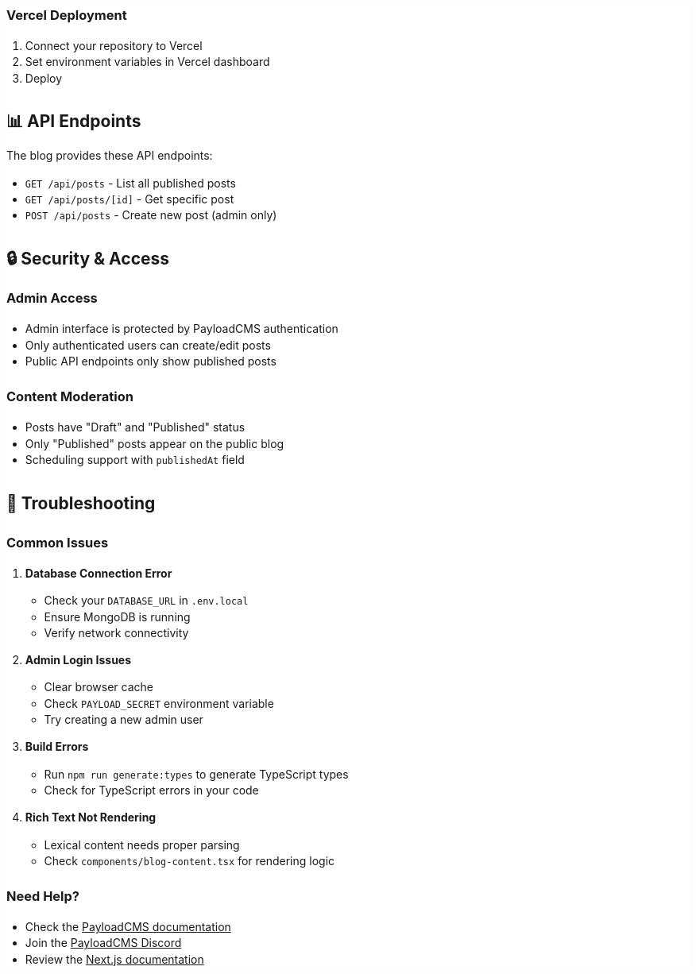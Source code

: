 ### Vercel Deployment
1. Connect your repository to Vercel
2. Set environment variables in Vercel dashboard
3. Deploy

## 📊 API Endpoints

The blog provides these API endpoints:
- `GET /api/posts` - List all published posts
- `GET /api/posts/[id]` - Get specific post
- `POST /api/posts` - Create new post (admin only)

## 🔒 Security & Access

### Admin Access
- Admin interface is protected by PayloadCMS authentication
- Only authenticated users can create/edit posts
- Public API endpoints only show published posts

### Content Moderation
- Posts have "Draft" and "Published" status
- Only "Published" posts appear on the public blog
- Scheduling support with `publishedAt` field

## 🐛 Troubleshooting

### Common Issues

1. **Database Connection Error**
   - Check your `DATABASE_URL` in `.env.local`
   - Ensure MongoDB is running
   - Verify network connectivity

2. **Admin Login Issues**
   - Clear browser cache
   - Check `PAYLOAD_SECRET` environment variable
   - Try creating a new admin user

3. **Build Errors**
   - Run `npm run generate:types` to generate TypeScript types
   - Check for TypeScript errors in your code

4. **Rich Text Not Rendering**
   - Lexical content needs proper parsing
   - Check `components/blog-content.tsx` for rendering logic

### Need Help?
- Check the [PayloadCMS documentation](https://payloadcms.com/docs)
- Join the [PayloadCMS Discord](https://discord.gg/payloadcms)
- Review the [Next.js documentation](https://nextjs.org/docs)
